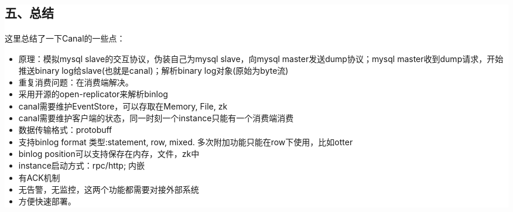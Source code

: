 ## 五、总结
这里总结了一下Canal的一些点：
* 原理：模拟mysql slave的交互协议，伪装自己为mysql slave，向mysql master发送dump协议；mysql master收到dump请求，开始推送binary log给slave(也就是canal)；解析binary log对象(原始为byte流)
* 重复消费问题：在消费端解决。
* 采用开源的open-replicator来解析binlog
* canal需要维护EventStore，可以存取在Memory, File, zk
* canal需要维护客户端的状态，同一时刻一个instance只能有一个消费端消费
* 数据传输格式：protobuff
* 支持binlog format 类型:statement, row, mixed. 多次附加功能只能在row下使用，比如otter
* binlog position可以支持保存在内存，文件，zk中
* instance启动方式：rpc/http; 内嵌
* 有ACK机制
* 无告警，无监控，这两个功能都需要对接外部系统
* 方便快速部署。
